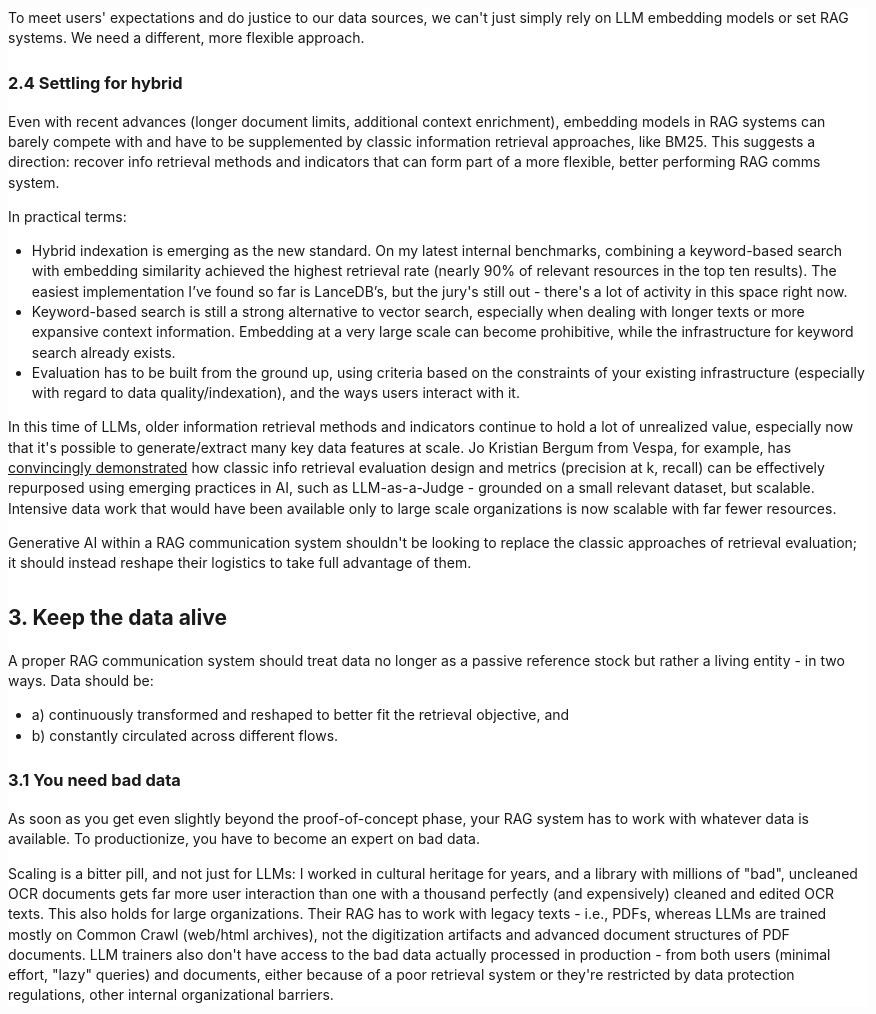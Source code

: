 To meet users' expectations and do justice to our data sources, we can't just simply rely on LLM embedding models or set RAG systems. We need a different, more flexible approach.

### 2.4 Settling for hybrid

Even with recent advances (longer document limits, additional context enrichment), embedding models in RAG systems can barely compete with and have to be supplemented by classic information retrieval approaches, like BM25. This suggests a direction: recover info retrieval methods and indicators that can form part of a more flexible, better performing RAG comms system.

In practical terms:

* Hybrid indexation is emerging as the new standard. On my latest internal benchmarks, combining a keyword-based search with embedding similarity achieved the highest retrieval rate (nearly 90% of relevant resources in the top ten results). The easiest implementation I’ve found so far is LanceDB’s, but the jury's still out - there's a lot of activity in this space right now.
* Keyword-based search is still a strong alternative to vector search, especially when dealing with longer texts or more expansive context information. Embedding at a very large scale can become prohibitive, while the infrastructure for keyword search already exists.
* Evaluation has to be built from the ground up, using criteria based on the constraints of your existing infrastructure (especially with regard to data quality/indexation), and the ways users interact with it.

In this time of LLMs, older information retrieval methods and indicators continue to hold a lot of unrealized value, especially now that it's possible to generate/extract many key data features at scale. Jo Kristian Bergum from Vespa, for example, has [convincingly demonstrated](https://blog.vespa.ai/improving-retrieval-with-llm-as-a-judge/) how classic info retrieval evaluation design and metrics (precision at k, recall) can be effectively repurposed using emerging practices in AI, such as LLM-as-a-Judge - grounded on a small relevant dataset, but scalable. Intensive data work that would have been available only to large scale organizations is now scalable with far fewer resources.

Generative AI within a RAG communication system shouldn't be looking to replace the classic approaches of retrieval evaluation; it should instead reshape their logistics to take full advantage of them.

## 3. Keep the data alive

A proper RAG communication system should treat data no longer as a passive reference stock but rather a living entity - in two ways. 
Data should be:

* a) continuously transformed and reshaped to better fit the retrieval objective, and
* b) constantly circulated across different flows.

### 3.1 You need bad data

As soon as you get even slightly beyond the proof-of-concept phase, your RAG system has to work with whatever data is available. To productionize, you have to become an expert on bad data.

Scaling is a bitter pill, and not just for LLMs: I worked in cultural heritage for years, and a library with millions of "bad", uncleaned OCR documents gets far more user interaction than one with a thousand perfectly (and expensively) cleaned and edited OCR texts. This also holds for large organizations. Their RAG has to work with legacy texts - i.e., PDFs, whereas LLMs are trained mostly on Common Crawl (web/html archives), not the digitization artifacts and advanced document structures of PDF documents. LLM trainers also don't have access to the bad data actually processed in production - from both users (minimal effort, "lazy" queries) and documents, either because of a poor retrieval system or they're restricted by data protection regulations, other internal organizational barriers.
